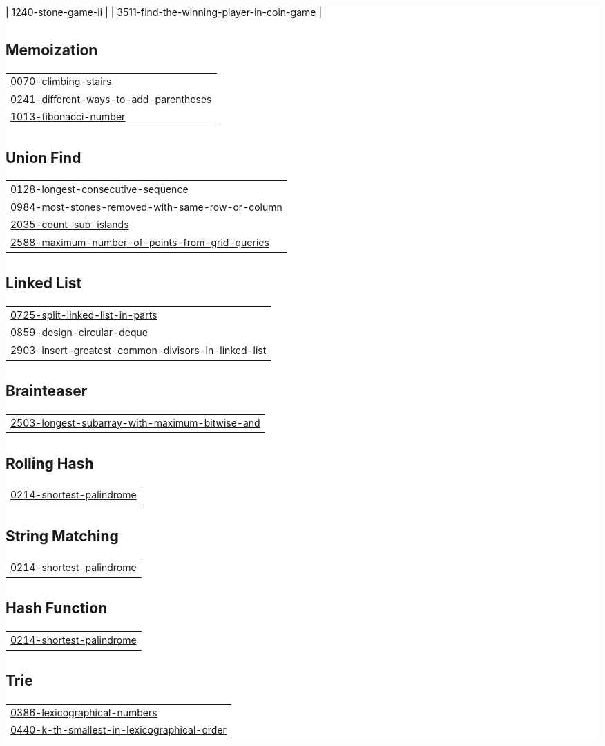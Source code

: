 | [1240-stone-game-ii](https://github.com/Anurag29Nitrr/Leetcode-Solutions-Anurag/tree/master/1240-stone-game-ii) |
| [3511-find-the-winning-player-in-coin-game](https://github.com/Anurag29Nitrr/Leetcode-Solutions-Anurag/tree/master/3511-find-the-winning-player-in-coin-game) |
## Memoization
|  |
| ------- |
| [0070-climbing-stairs](https://github.com/Anurag29Nitrr/Leetcode-Solutions-Anurag/tree/master/0070-climbing-stairs) |
| [0241-different-ways-to-add-parentheses](https://github.com/Anurag29Nitrr/Leetcode-Solutions-Anurag/tree/master/0241-different-ways-to-add-parentheses) |
| [1013-fibonacci-number](https://github.com/Anurag29Nitrr/Leetcode-Solutions-Anurag/tree/master/1013-fibonacci-number) |
## Union Find
|  |
| ------- |
| [0128-longest-consecutive-sequence](https://github.com/Anurag29Nitrr/Leetcode-Solutions-Anurag/tree/master/0128-longest-consecutive-sequence) |
| [0984-most-stones-removed-with-same-row-or-column](https://github.com/Anurag29Nitrr/Leetcode-Solutions-Anurag/tree/master/0984-most-stones-removed-with-same-row-or-column) |
| [2035-count-sub-islands](https://github.com/Anurag29Nitrr/Leetcode-Solutions-Anurag/tree/master/2035-count-sub-islands) |
| [2588-maximum-number-of-points-from-grid-queries](https://github.com/Anurag29Nitrr/Leetcode-Solutions-Anurag/tree/master/2588-maximum-number-of-points-from-grid-queries) |
## Linked List
|  |
| ------- |
| [0725-split-linked-list-in-parts](https://github.com/Anurag29Nitrr/Leetcode-Solutions-Anurag/tree/master/0725-split-linked-list-in-parts) |
| [0859-design-circular-deque](https://github.com/Anurag29Nitrr/Leetcode-Solutions-Anurag/tree/master/0859-design-circular-deque) |
| [2903-insert-greatest-common-divisors-in-linked-list](https://github.com/Anurag29Nitrr/Leetcode-Solutions-Anurag/tree/master/2903-insert-greatest-common-divisors-in-linked-list) |
## Brainteaser
|  |
| ------- |
| [2503-longest-subarray-with-maximum-bitwise-and](https://github.com/Anurag29Nitrr/Leetcode-Solutions-Anurag/tree/master/2503-longest-subarray-with-maximum-bitwise-and) |
## Rolling Hash
|  |
| ------- |
| [0214-shortest-palindrome](https://github.com/Anurag29Nitrr/Leetcode-Solutions-Anurag/tree/master/0214-shortest-palindrome) |
## String Matching
|  |
| ------- |
| [0214-shortest-palindrome](https://github.com/Anurag29Nitrr/Leetcode-Solutions-Anurag/tree/master/0214-shortest-palindrome) |
## Hash Function
|  |
| ------- |
| [0214-shortest-palindrome](https://github.com/Anurag29Nitrr/Leetcode-Solutions-Anurag/tree/master/0214-shortest-palindrome) |
## Trie
|  |
| ------- |
| [0386-lexicographical-numbers](https://github.com/Anurag29Nitrr/Leetcode-Solutions-Anurag/tree/master/0386-lexicographical-numbers) |
| [0440-k-th-smallest-in-lexicographical-order](https://github.com/Anurag29Nitrr/Leetcode-Solutions-Anurag/tree/master/0440-k-th-smallest-in-lexicographical-order) |